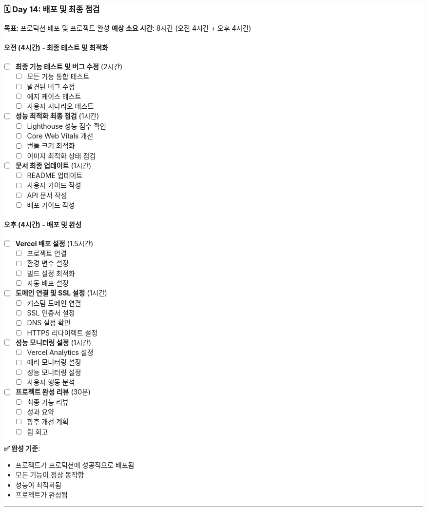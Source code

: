 
### 🗓️ Day 14: 배포 및 최종 점검

**목표**: 프로덕션 배포 및 프로젝트 완성
**예상 소요 시간**: 8시간 (오전 4시간 + 오후 4시간)

#### 오전 (4시간) - 최종 테스트 및 최적화

- [ ] **최종 기능 테스트 및 버그 수정** (2시간)
  - [ ] 모든 기능 통합 테스트
  - [ ] 발견된 버그 수정
  - [ ] 에지 케이스 테스트
  - [ ] 사용자 시나리오 테스트

- [ ] **성능 최적화 최종 점검** (1시간)
  - [ ] Lighthouse 성능 점수 확인
  - [ ] Core Web Vitals 개선
  - [ ] 번들 크기 최적화
  - [ ] 이미지 최적화 상태 점검

- [ ] **문서 최종 업데이트** (1시간)
  - [ ] README 업데이트
  - [ ] 사용자 가이드 작성
  - [ ] API 문서 작성
  - [ ] 배포 가이드 작성

#### 오후 (4시간) - 배포 및 완성

- [ ] **Vercel 배포 설정** (1.5시간)
  - [ ] 프로젝트 연결
  - [ ] 환경 변수 설정
  - [ ] 빌드 설정 최적화
  - [ ] 자동 배포 설정

- [ ] **도메인 연결 및 SSL 설정** (1시간)
  - [ ] 커스텀 도메인 연결
  - [ ] SSL 인증서 설정
  - [ ] DNS 설정 확인
  - [ ] HTTPS 리다이렉트 설정

- [ ] **성능 모니터링 설정** (1시간)
  - [ ] Vercel Analytics 설정
  - [ ] 에러 모니터링 설정
  - [ ] 성능 모니터링 설정
  - [ ] 사용자 행동 분석

- [ ] **프로젝트 완성 리뷰** (30분)
  - [ ] 최종 기능 리뷰
  - [ ] 성과 요약
  - [ ] 향후 개선 계획
  - [ ] 팀 회고

**✅ 완성 기준**:

- 프로젝트가 프로덕션에 성공적으로 배포됨
- 모든 기능이 정상 동작함
- 성능이 최적화됨
- 프로젝트가 완성됨

---